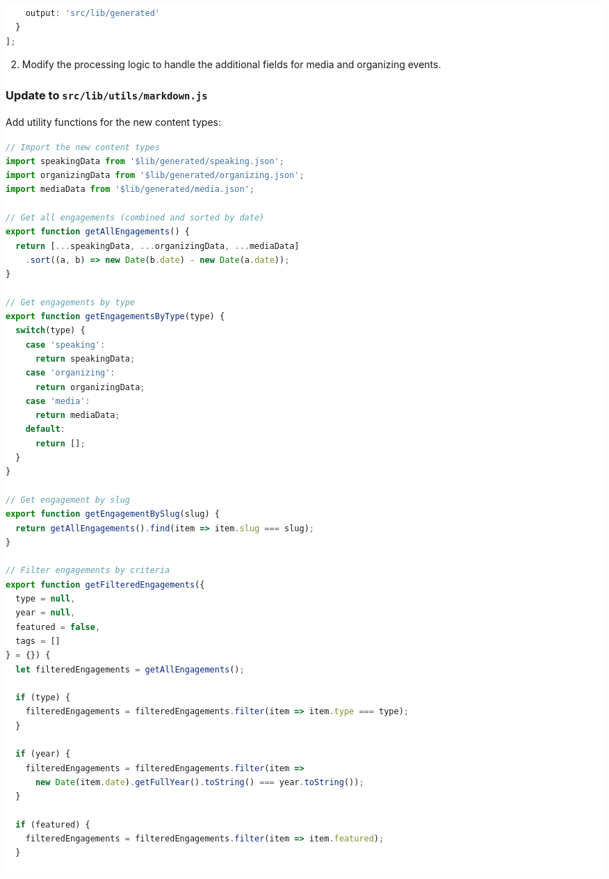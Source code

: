 ```javascript
    output: 'src/lib/generated'
  }
];
```

2. Modify the processing logic to handle the additional fields for media and organizing events.

### Update to `src/lib/utils/markdown.js`

Add utility functions for the new content types:

```javascript
// Import the new content types
import speakingData from '$lib/generated/speaking.json';
import organizingData from '$lib/generated/organizing.json';
import mediaData from '$lib/generated/media.json';

// Get all engagements (combined and sorted by date)
export function getAllEngagements() {
  return [...speakingData, ...organizingData, ...mediaData]
    .sort((a, b) => new Date(b.date) - new Date(a.date));
}

// Get engagements by type
export function getEngagementsByType(type) {
  switch(type) {
    case 'speaking':
      return speakingData;
    case 'organizing':
      return organizingData;
    case 'media':
      return mediaData;
    default:
      return [];
  }
}

// Get engagement by slug
export function getEngagementBySlug(slug) {
  return getAllEngagements().find(item => item.slug === slug);
}

// Filter engagements by criteria
export function getFilteredEngagements({ 
  type = null, 
  year = null, 
  featured = false,
  tags = [] 
} = {}) {
  let filteredEngagements = getAllEngagements();
  
  if (type) {
    filteredEngagements = filteredEngagements.filter(item => item.type === type);
  }
  
  if (year) {
    filteredEngagements = filteredEngagements.filter(item => 
      new Date(item.date).getFullYear().toString() === year.toString());
  }
  
  if (featured) {
    filteredEngagements = filteredEngagements.filter(item => item.featured);
  }
  
```
